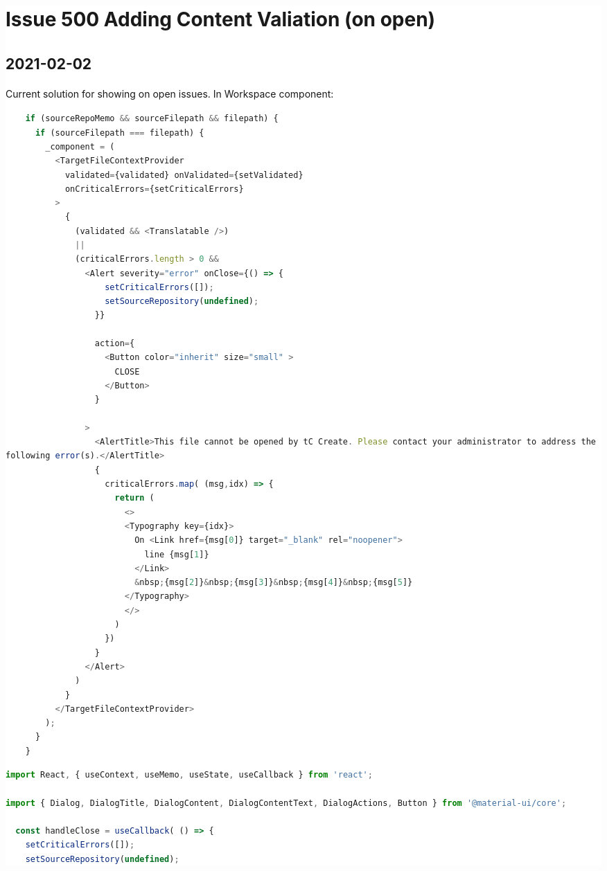 # Issue 500 Adding Content Valiation (on open)

## 2021-02-02

Current solution for showing on open issues. In Workspace component:

```js
    if (sourceRepoMemo && sourceFilepath && filepath) {
      if (sourceFilepath === filepath) {
        _component = (
          <TargetFileContextProvider 
            validated={validated} onValidated={setValidated} 
            onCriticalErrors={setCriticalErrors}
          >
            {
              (validated && <Translatable />) 
              || 
              (criticalErrors.length > 0 && 
                <Alert severity="error" onClose={() => {
                    setCriticalErrors([]);
                    setSourceRepository(undefined);
                  }}
                
                  action={
                    <Button color="inherit" size="small" >
                      CLOSE
                    </Button>
                  }
                
                >
                  <AlertTitle>This file cannot be opened by tC Create. Please contact your administrator to address the following error(s).</AlertTitle>
                  {
                    criticalErrors.map( (msg,idx) => {
                      return (
                        <>
                        <Typography key={idx}>
                          On <Link href={msg[0]} target="_blank" rel="noopener">
                            line {msg[1]}
                          </Link>
                          &nbsp;{msg[2]}&nbsp;{msg[3]}&nbsp;{msg[4]}&nbsp;{msg[5]}
                        </Typography>
                        </>
                      )
                    })
                  }
                </Alert>
              )
            }
          </TargetFileContextProvider>
        );
      }
    }
```
```js
import React, { useContext, useMemo, useState, useCallback } from 'react';

import { Dialog, DialogTitle, DialogContent, DialogContentText, DialogActions, Button } from '@material-ui/core';

  const handleClose = useCallback( () => {
    setCriticalErrors([]);
    setSourceRepository(undefined);
```